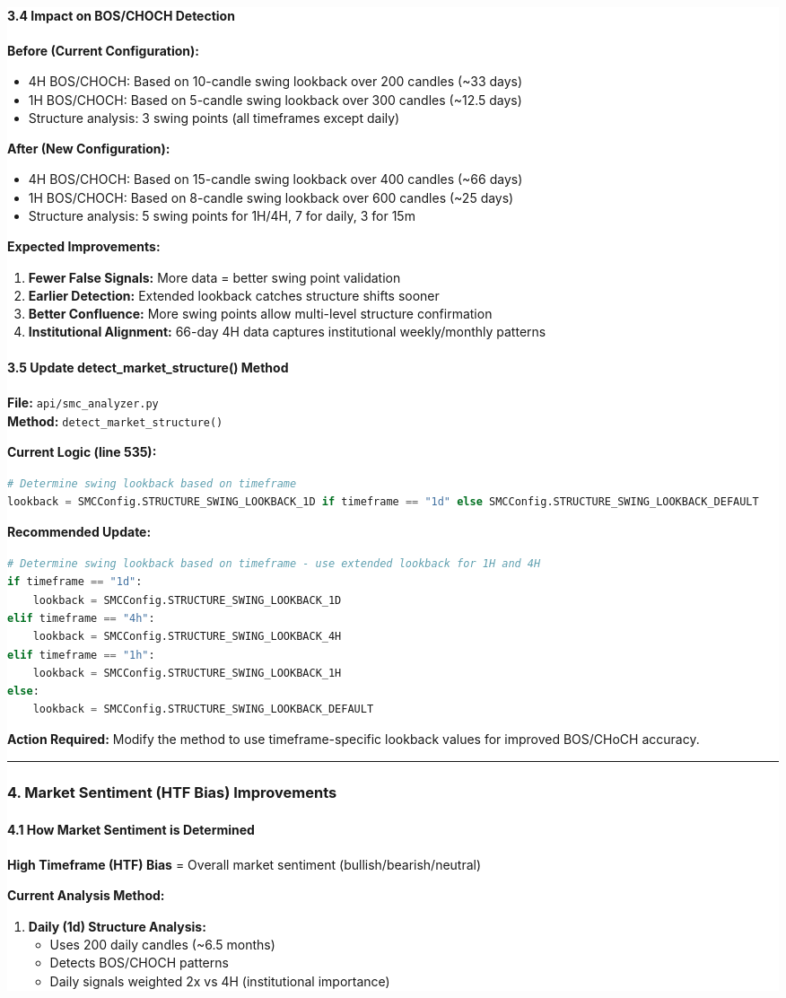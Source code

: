 #### 3.4 Impact on BOS/CHOCH Detection

**Before (Current Configuration):**
- 4H BOS/CHOCH: Based on 10-candle swing lookback over 200 candles (~33 days)
- 1H BOS/CHOCH: Based on 5-candle swing lookback over 300 candles (~12.5 days)
- Structure analysis: 3 swing points (all timeframes except daily)

**After (New Configuration):**
- 4H BOS/CHOCH: Based on 15-candle swing lookback over 400 candles (~66 days)
- 1H BOS/CHOCH: Based on 8-candle swing lookback over 600 candles (~25 days)
- Structure analysis: 5 swing points for 1H/4H, 7 for daily, 3 for 15m

**Expected Improvements:**
1. **Fewer False Signals:** More data = better swing point validation
2. **Earlier Detection:** Extended lookback catches structure shifts sooner
3. **Better Confluence:** More swing points allow multi-level structure confirmation
4. **Institutional Alignment:** 66-day 4H data captures institutional weekly/monthly patterns

#### 3.5 Update detect_market_structure() Method
**File:** `api/smc_analyzer.py`  
**Method:** `detect_market_structure()`

**Current Logic (line 535):**
```python
# Determine swing lookback based on timeframe
lookback = SMCConfig.STRUCTURE_SWING_LOOKBACK_1D if timeframe == "1d" else SMCConfig.STRUCTURE_SWING_LOOKBACK_DEFAULT
```

**Recommended Update:**
```python
# Determine swing lookback based on timeframe - use extended lookback for 1H and 4H
if timeframe == "1d":
    lookback = SMCConfig.STRUCTURE_SWING_LOOKBACK_1D
elif timeframe == "4h":
    lookback = SMCConfig.STRUCTURE_SWING_LOOKBACK_4H
elif timeframe == "1h":
    lookback = SMCConfig.STRUCTURE_SWING_LOOKBACK_1H
else:
    lookback = SMCConfig.STRUCTURE_SWING_LOOKBACK_DEFAULT
```

**Action Required:** Modify the method to use timeframe-specific lookback values for improved BOS/CHoCH accuracy.

---

### 4. Market Sentiment (HTF Bias) Improvements

#### 4.1 How Market Sentiment is Determined

**High Timeframe (HTF) Bias** = Overall market sentiment (bullish/bearish/neutral)

**Current Analysis Method:**
1. **Daily (1d) Structure Analysis:**
   - Uses 200 daily candles (~6.5 months)
   - Detects BOS/CHOCH patterns
   - Daily signals weighted 2x vs 4H (institutional importance)
